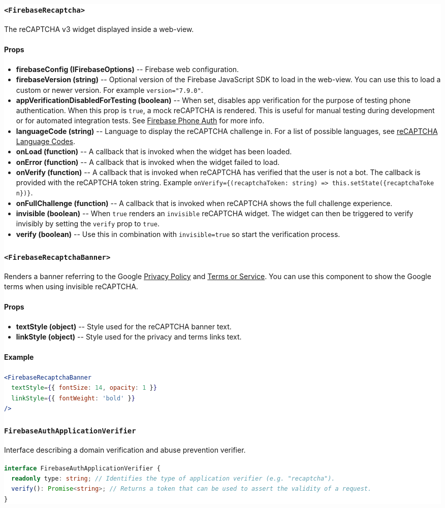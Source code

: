### `<FirebaseRecaptcha>`

The reCAPTCHA v3 widget displayed inside a web-view.

#### Props

- **firebaseConfig (IFirebaseOptions)** -- Firebase web configuration.
- **firebaseVersion (string)** -- Optional version of the Firebase JavaScript SDK to load in the web-view. You can use this to load a custom or newer version. For example `version="7.9.0"`.
- **appVerificationDisabledForTesting (boolean)** -- When set, disables app verification for the purpose of testing phone authentication. When this prop is `true`, a mock reCAPTCHA is rendered. This is useful for manual testing during development or for automated integration tests. See [Firebase Phone Auth](https://firebase.google.com/docs/auth/web/phone-auth#integration-testing) for more info.
- **languageCode (string)** -- Language to display the reCAPTCHA challenge in. For a list of possible languages, see [reCAPTCHA Language Codes](https://developers.google.com/recaptcha/docs/language).
- **onLoad (function)** -- A callback that is invoked when the widget has been loaded.
- **onError (function)** -- A callback that is invoked when the widget failed to load.
- **onVerify (function)** -- A callback that is invoked when reCAPTCHA has verified that the user is not a bot. The callback is provided with the reCAPTCHA token string. Example `onVerify={(recaptchaToken: string) => this.setState({recaptchaToken})}`.
- **onFullChallenge (function)** -- A callback that is invoked when reCAPTCHA shows the full challenge experience.
- **invisible (boolean)** -- When `true` renders an `invisible` reCAPTCHA widget. The widget can then be triggered to verify invisibly by setting the `verify` prop to `true`.
- **verify (boolean)** -- Use this in combination with `invisible=true` so start the verification process.

### `<FirebaseRecaptchaBanner>`

Renders a banner referring to the Google [Privacy Policy](https://policies.google.com/privacy) and [Terms or Service](https://policies.google.com/terms). You can use this component to show the Google terms when using invisible reCAPTCHA.

#### Props

- **textStyle (object)** -- Style used for the reCAPTCHA banner text.
- **linkStyle (object)** -- Style used for the privacy and terms links text.

#### Example

```jsx
<FirebaseRecaptchaBanner
  textStyle={{ fontSize: 14, opacity: 1 }}
  linkStyle={{ fontWeight: 'bold' }}
/>
```

### `FirebaseAuthApplicationVerifier`

Interface describing a domain verification and abuse prevention verifier.

```ts
interface FirebaseAuthApplicationVerifier {
  readonly type: string; // Identifies the type of application verifier (e.g. "recaptcha").
  verify(): Promise<string>; // Returns a token that can be used to assert the validity of a request.
}
```
